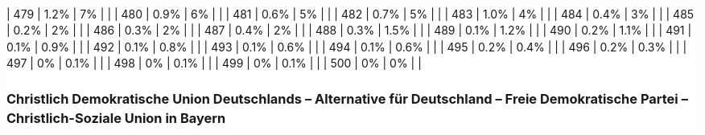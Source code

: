 | 479 | 1.2% | 7% |  |
| 480 | 0.9% | 6% |  |
| 481 | 0.6% | 5% |  |
| 482 | 0.7% | 5% |  |
| 483 | 1.0% | 4% |  |
| 484 | 0.4% | 3% |  |
| 485 | 0.2% | 2% |  |
| 486 | 0.3% | 2% |  |
| 487 | 0.4% | 2% |  |
| 488 | 0.3% | 1.5% |  |
| 489 | 0.1% | 1.2% |  |
| 490 | 0.2% | 1.1% |  |
| 491 | 0.1% | 0.9% |  |
| 492 | 0.1% | 0.8% |  |
| 493 | 0.1% | 0.6% |  |
| 494 | 0.1% | 0.6% |  |
| 495 | 0.2% | 0.4% |  |
| 496 | 0.2% | 0.3% |  |
| 497 | 0% | 0.1% |  |
| 498 | 0% | 0.1% |  |
| 499 | 0% | 0.1% |  |
| 500 | 0% | 0% |  |

### Christlich Demokratische Union Deutschlands – Alternative für Deutschland – Freie Demokratische Partei – Christlich-Soziale Union in Bayern
